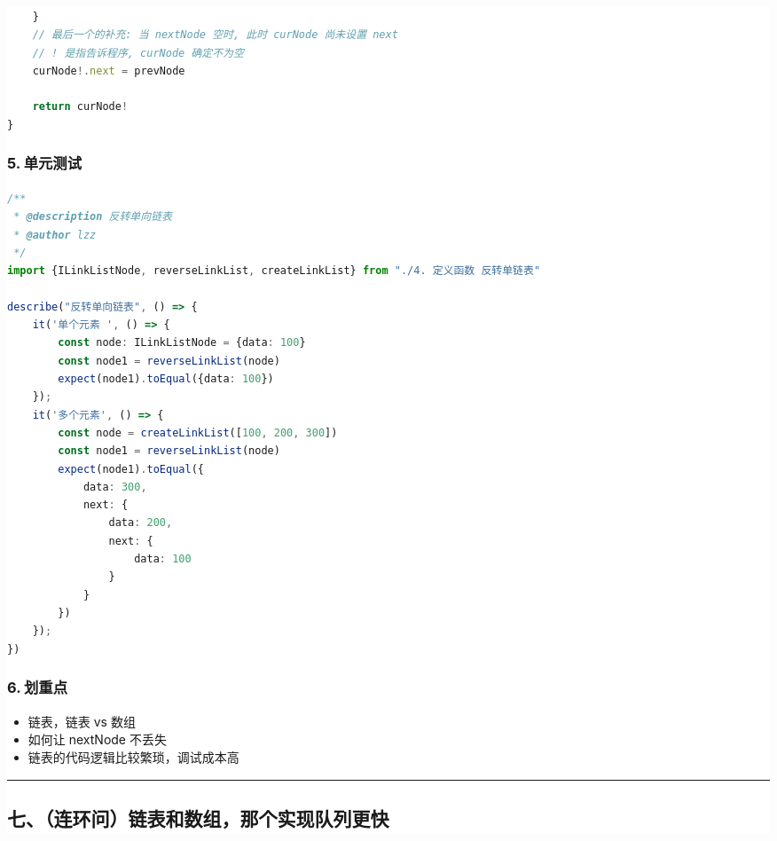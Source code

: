 ```typescript
    }
    // 最后一个的补充: 当 nextNode 空时, 此时 curNode 尚未设置 next
    // ! 是指告诉程序, curNode 确定不为空
    curNode!.next = prevNode

    return curNode!
}
```

### 5. 单元测试

```typescript
/**
 * @description 反转单向链表
 * @author lzz
 */
import {ILinkListNode, reverseLinkList, createLinkList} from "./4. 定义函数 反转单链表"

describe("反转单向链表", () => {
    it('单个元素 ', () => {
        const node: ILinkListNode = {data: 100}
        const node1 = reverseLinkList(node)
        expect(node1).toEqual({data: 100})
    });
    it('多个元素', () => {
        const node = createLinkList([100, 200, 300])
        const node1 = reverseLinkList(node)
        expect(node1).toEqual({
            data: 300,
            next: {
                data: 200,
                next: {
                    data: 100
                }
            }
        })
    });
})
```

### 6. 划重点

+ 链表，链表 vs 数组
+ 如何让 nextNode 不丢失
+ 链表的代码逻辑比较繁琐，调试成本高

------



## 七、（连环问）链表和数组，那个实现队列更快
